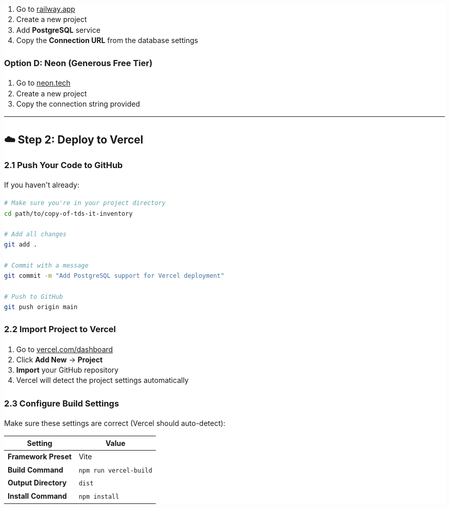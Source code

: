 1. Go to [railway.app](https://railway.app)
2. Create a new project
3. Add **PostgreSQL** service
4. Copy the **Connection URL** from the database settings

### Option D: Neon (Generous Free Tier)

1. Go to [neon.tech](https://neon.tech)
2. Create a new project
3. Copy the connection string provided

---

## ☁️ Step 2: Deploy to Vercel

### 2.1 Push Your Code to GitHub

If you haven't already:

```bash
# Make sure you're in your project directory
cd path/to/copy-of-tds-it-inventory

# Add all changes
git add .

# Commit with a message
git commit -m "Add PostgreSQL support for Vercel deployment"

# Push to GitHub
git push origin main
```

### 2.2 Import Project to Vercel

1. Go to [vercel.com/dashboard](https://vercel.com/dashboard)
2. Click **Add New** → **Project**
3. **Import** your GitHub repository
4. Vercel will detect the project settings automatically

### 2.3 Configure Build Settings

Make sure these settings are correct (Vercel should auto-detect):

| Setting | Value |
|---------|-------|
| **Framework Preset** | Vite |
| **Build Command** | `npm run vercel-build` |
| **Output Directory** | `dist` |
| **Install Command** | `npm install` |
